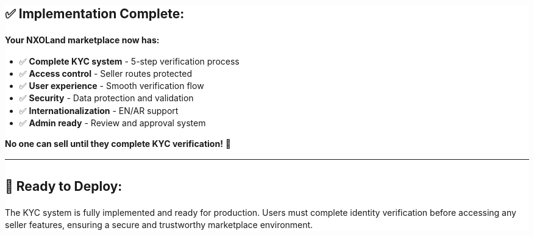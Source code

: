 ## ✅ **Implementation Complete:**

**Your NXOLand marketplace now has:**
- ✅ **Complete KYC system** - 5-step verification process
- ✅ **Access control** - Seller routes protected
- ✅ **User experience** - Smooth verification flow
- ✅ **Security** - Data protection and validation
- ✅ **Internationalization** - EN/AR support
- ✅ **Admin ready** - Review and approval system

**No one can sell until they complete KYC verification!** 🔐

---

## 🎉 **Ready to Deploy:**

The KYC system is fully implemented and ready for production. Users must complete identity verification before accessing any seller features, ensuring a secure and trustworthy marketplace environment.
